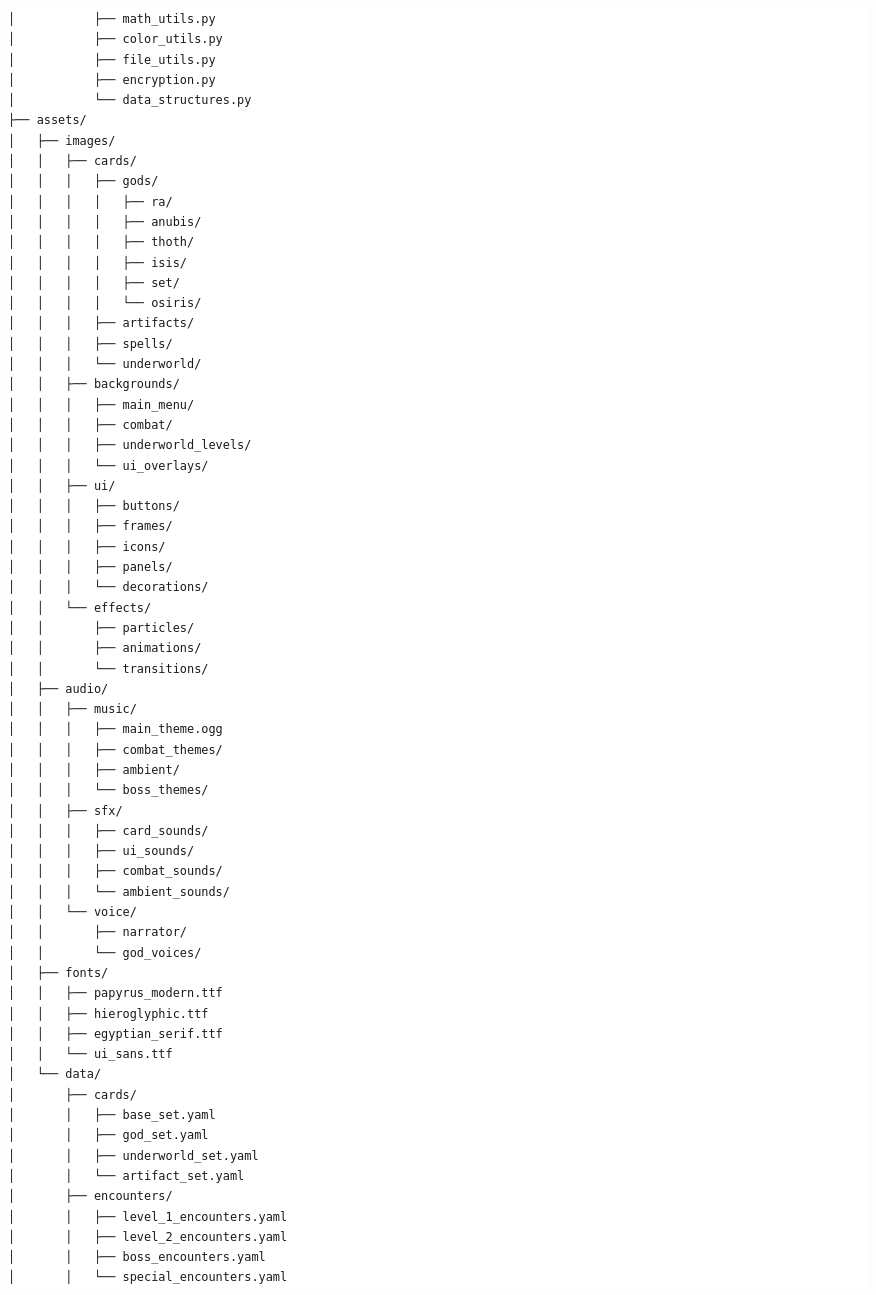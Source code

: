 ```
│           ├── math_utils.py
│           ├── color_utils.py
│           ├── file_utils.py
│           ├── encryption.py
│           └── data_structures.py
├── assets/
│   ├── images/
│   │   ├── cards/
│   │   │   ├── gods/
│   │   │   │   ├── ra/
│   │   │   │   ├── anubis/
│   │   │   │   ├── thoth/
│   │   │   │   ├── isis/
│   │   │   │   ├── set/
│   │   │   │   └── osiris/
│   │   │   ├── artifacts/
│   │   │   ├── spells/
│   │   │   └── underworld/
│   │   ├── backgrounds/
│   │   │   ├── main_menu/
│   │   │   ├── combat/
│   │   │   ├── underworld_levels/
│   │   │   └── ui_overlays/
│   │   ├── ui/
│   │   │   ├── buttons/
│   │   │   ├── frames/
│   │   │   ├── icons/
│   │   │   ├── panels/
│   │   │   └── decorations/
│   │   └── effects/
│   │       ├── particles/
│   │       ├── animations/
│   │       └── transitions/
│   ├── audio/
│   │   ├── music/
│   │   │   ├── main_theme.ogg
│   │   │   ├── combat_themes/
│   │   │   ├── ambient/
│   │   │   └── boss_themes/
│   │   ├── sfx/
│   │   │   ├── card_sounds/
│   │   │   ├── ui_sounds/
│   │   │   ├── combat_sounds/
│   │   │   └── ambient_sounds/
│   │   └── voice/
│   │       ├── narrator/
│   │       └── god_voices/
│   ├── fonts/
│   │   ├── papyrus_modern.ttf
│   │   ├── hieroglyphic.ttf
│   │   ├── egyptian_serif.ttf
│   │   └── ui_sans.ttf
│   └── data/
│       ├── cards/
│       │   ├── base_set.yaml
│       │   ├── god_set.yaml
│       │   ├── underworld_set.yaml
│       │   └── artifact_set.yaml
│       ├── encounters/
│       │   ├── level_1_encounters.yaml
│       │   ├── level_2_encounters.yaml
│       │   ├── boss_encounters.yaml
│       │   └── special_encounters.yaml
```